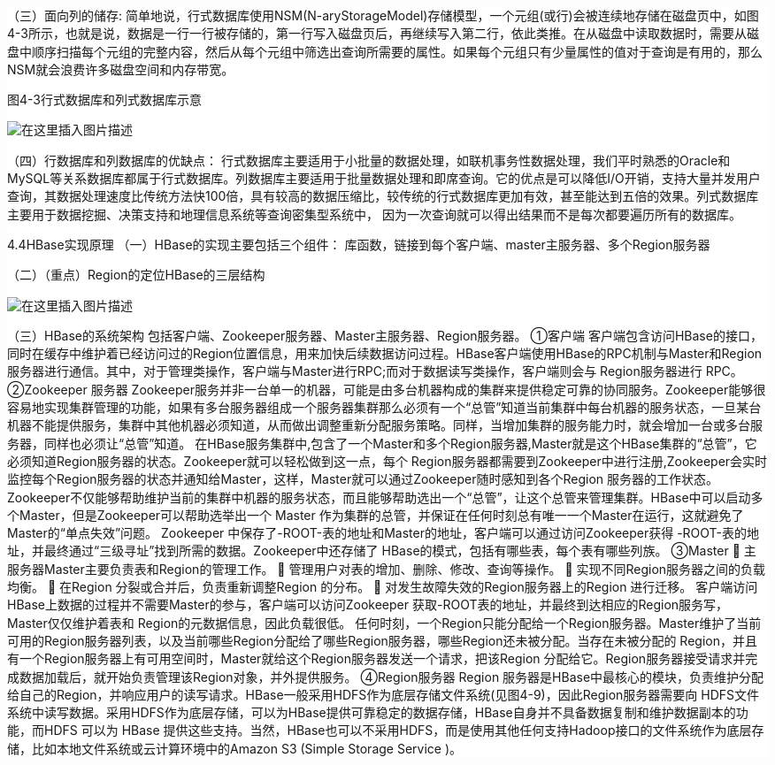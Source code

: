 （三）面向列的储存:
简单地说，行式数据库使用NSM(N-aryStorageModel)存储模型，一个元组(或行)会被连续地存储在磁盘页中，如图4-3所示，也就是说，数据是一行一行被存储的，第一行写入磁盘页后，再继续写入第二行，依此类推。在从磁盘中读取数据时，需要从磁盘中顺序扫描每个元组的完整内容，然后从每个元组中筛选出查询所需要的属性。如果每个元组只有少量属性的值对于查询是有用的，那么NSM就会浪费许多磁盘空间和内存带宽。

图4-3行式数据库和列式数据库示意

![在这里插入图片描述](https://img-blog.csdnimg.cn/direct/43f669d708ba4319adbef88a4d3d783e.png)

（四）行数据库和列数据库的优缺点：
行式数据库主要适用于小批量的数据处理，如联机事务性数据处理，我们平时熟悉的Oracle和MySQL等关系数据库都属于行式数据库。列数据库主要适用于批量数据处理和即席查询。它的优点是可以降低I/O开销，支持大量并发用户查询，其数据处理速度比传统方法快100倍，具有较高的数据压缩比，较传统的行式数据库更加有效，甚至能达到五倍的效果。列式数据库主要用于数据挖掘、决策支持和地理信息系统等查询密集型系统中， 因为一次查询就可以得出结果而不是每次都要遍历所有的数据库。

4.4HBase实现原理
（一）HBase的实现主要包括三个组件：
库函数，链接到每个客户端、master主服务器、多个Region服务器

（二）（重点）Region的定位HBase的三层结构

![在这里插入图片描述](https://img-blog.csdnimg.cn/direct/31608889f44f4582aaa0e6a01408c8c5.png)


（三）HBase的系统架构
包括客户端、Zookeeper服务器、Master主服务器、Region服务器。
①客户端
客户端包含访问HBase的接口，同时在缓存中维护着已经访问过的Region位置信息，用来加快后续数据访问过程。HBase客户端使用HBase的RPC机制与Master和Region服务器进行通信。其中，对于管理类操作，客户端与Master进行RPC;而对于数据读写类操作，客户端则会与 Region服务器进行 RPC。
②Zookeeper 服务器
Zookeeper服务并非一台单一的机器，可能是由多台机器构成的集群来提供稳定可靠的协同服务。Zookeeper能够很容易地实现集群管理的功能，如果有多台服务器组成一个服务器集群那么必须有一个“总管”知道当前集群中每台机器的服务状态，一旦某台机器不能提供服务，集群中其他机器必须知道，从而做出调整重新分配服务策略。同样，当增加集群的服务能力时，就会增加一台或多台服务器，同样也必须让“总管”知道。
在HBase服务集群中,包含了一个Master和多个Region服务器,Master就是这个HBase集群的“总管”，它必须知道Region服务器的状态。Zookeeper就可以轻松做到这一点，每个 Region服务器都需要到Zookeeper中进行注册,Zookeeper会实时监控每个Region服务器的状态并通知给Master，这样，Master就可以通过Zookeeper随时感知到各个Region 服务器的工作状态。
Zookeeper不仅能够帮助维护当前的集群中机器的服务状态，而且能够帮助选出一个“总管”，让这个总管来管理集群。HBase中可以启动多个Master，但是Zookeeper可以帮助选举出一个 Master 作为集群的总管，并保证在任何时刻总有唯一一个Master在运行，这就避免了 Master的“单点失效”问题。
Zookeeper 中保存了-ROOT-表的地址和Master的地址，客户端可以通过访问Zookeeper获得 -ROOT-表的地址，并最终通过“三级寻址”找到所需的数据。Zookeeper中还存储了 HBase的模式，包括有哪些表，每个表有哪些列族。
③Master
 主服务器Master主要负责表和Region的管理工作。
 管理用户对表的增加、删除、修改、查询等操作。
 实现不同Region服务器之间的负载均衡。
 在Region 分裂或合并后，负责重新调整Region 的分布。
 对发生故障失效的Region服务器上的Region 进行迁移。
客户端访问HBase上数据的过程并不需要Master的参与，客户端可以访问Zookeeper 获取-ROOT表的地址，并最终到达相应的Region服务写，Master仅仅维护着表和 Region的元数据信息，因此负载很低。
任何时刻，一个Region只能分配给一个Region服务器。Master维护了当前可用的Region服务器列表，以及当前哪些Region分配给了哪些Region服务器，哪些Region还未被分配。当存在未被分配的 Region，并且有一个Region服务器上有可用空间时，Master就给这个Region服务器发送一个请求，把该Region 分配给它。Region服务器接受请求并完成数据加载后，就开始负责管理该Region对象，并外提供服务。
④Region服务器
Region 服务器是HBase中最核心的模块，负责维护分配给自己的Region，并响应用户的读写请求。HBase一般采用HDFS作为底层存储文件系统(见图4-9)，因此Region服务器需要向 HDFS文件系统中读写数据。采用HDFS作为底层存储，可以为HBase提供可靠稳定的数据存储，HBase自身并不具备数据复制和维护数据副本的功能，而HDFS 可以为 HBase 提供这些支持。当然，HBase也可以不采用HDFS，而是使用其他任何支持Hadoop接口的文件系统作为底层存储，比如本地文件系统或云计算环境中的Amazon S3 (Simple
Storage Service )。
